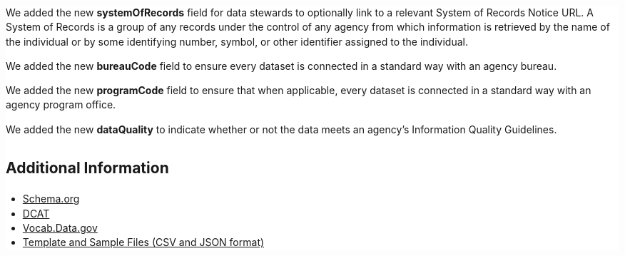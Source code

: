 We added the new **systemOfRecords** field for data stewards to optionally link to a relevant System of Records Notice URL. A System of Records is a group of any records under the control of any agency from which information is retrieved by the name of the individual or by some identifying number, symbol, or other identifier assigned to the individual.

We added the new **bureauCode** field to ensure every dataset is connected in a standard way with an agency bureau.

We added the new **programCode** field to ensure that when applicable, every dataset is connected in a standard way with an agency program office.

We added the new **dataQuality** to indicate whether or not the data meets an agency’s Information Quality Guidelines.


Additional Information
----------------------
* [Schema.org](http://schema.org)
* [DCAT](http://www.w3.org/TR/vocab-dcat/)
* [Vocab.Data.gov](http://vocab.data.gov)
* [Template and Sample Files (CSV and JSON format)](/metadata-resources/)
